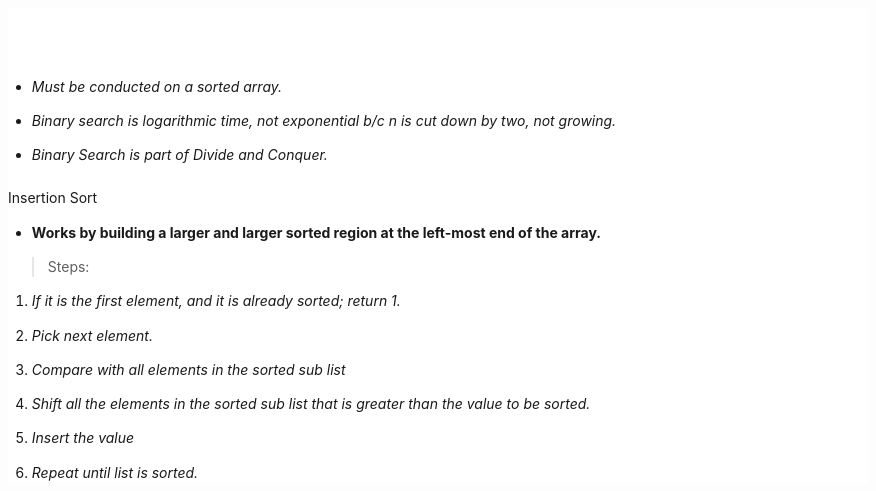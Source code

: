 <span class="text-4505230f--TextH400-3033861f--textContentFamily-49a318e1"><span data-key="7326251cfa244ec0b4e81d7b55f7776a"><span data-offset-key="7326251cfa244ec0b4e81d7b55f7776a:0"><span data-slate-zero-width="n">​</span></span></span></span>

<span class="text-4505230f--TextH400-3033861f--textContentFamily-49a318e1"><span data-key="bd0737bb1eb244d1bb5b96ca6fca7f56"><span data-offset-key="bd0737bb1eb244d1bb5b96ca6fca7f56:0"><span data-slate-zero-width="n">​</span></span></span></span>

-   <span class="text-4505230f--TextH400-3033861f--textContentFamily-49a318e1"><span data-key="4dc24e58b9c844b2bd365ca718a01001"><span data-offset-key="4dc24e58b9c844b2bd365ca718a01001:0">*Must be conducted on a sorted array.*</span></span></span>

-   <span class="text-4505230f--TextH400-3033861f--textContentFamily-49a318e1"><span data-key="051f08879c7c4f70858ff710e847e7d8"><span data-offset-key="051f08879c7c4f70858ff710e847e7d8:0">*Binary search is logarithmic time, not exponential b/c n is cut down by two, not growing.*</span></span></span>

-   <span class="text-4505230f--TextH400-3033861f--textContentFamily-49a318e1"><span data-key="775c1522850745609df2ae044ab56075"><span data-offset-key="775c1522850745609df2ae044ab56075:0">*Binary Search is part of Divide and Conquer.*</span></span></span>

### 

<span class="text-4505230f--HeadingH400-686c0942--textContentFamily-49a318e1"><span data-key="1ca2e0e54c8d48a0b5bcf4a501017d72"><span data-offset-key="1ca2e0e54c8d48a0b5bcf4a501017d72:0">Insertion Sort</span></span></span>

-   <span class="text-4505230f--TextH400-3033861f--textContentFamily-49a318e1"><span data-key="9b990fa165fb43f5a6a649485d7271b9"><span data-offset-key="9b990fa165fb43f5a6a649485d7271b9:0">**Works by building a larger and larger sorted region at the left-most end of the array.**</span></span></span>

> <span class="text-4505230f--TextH400-3033861f--textContentFamily-49a318e1"><span data-key="8541493c9c6148419c634a5dbcceb953"><span data-offset-key="8541493c9c6148419c634a5dbcceb953:0">Steps:</span></span></span>

1.  <span class="text-4505230f--TextH400-3033861f--textContentFamily-49a318e1"><span data-key="b32ef7dbab15418db7cf56db89d13ce3"><span data-offset-key="b32ef7dbab15418db7cf56db89d13ce3:0">*If it is the first element, and it is already sorted; return 1.*</span></span></span>

2.  <span class="text-4505230f--TextH400-3033861f--textContentFamily-49a318e1"><span data-key="45c2a50c23d74d83ae7015945d89d825"><span data-offset-key="45c2a50c23d74d83ae7015945d89d825:0">*Pick next element.*</span></span></span>

3.  <span class="text-4505230f--TextH400-3033861f--textContentFamily-49a318e1"><span data-key="9796e393b3f543fabaf9e4b80d25940d"><span data-offset-key="9796e393b3f543fabaf9e4b80d25940d:0">*Compare with all elements in the sorted sub list*</span></span></span>

4.  <span class="text-4505230f--TextH400-3033861f--textContentFamily-49a318e1"><span data-key="44c8a41cc1774992bc867a63bf2137a7"><span data-offset-key="44c8a41cc1774992bc867a63bf2137a7:0">*Shift all the elements in the sorted sub list that is greater than the value to be sorted.*</span></span></span>

5.  <span class="text-4505230f--TextH400-3033861f--textContentFamily-49a318e1"><span data-key="e3dd5043852e47c2b6ebc2de8dbc157b"><span data-offset-key="e3dd5043852e47c2b6ebc2de8dbc157b:0">*Insert the value*</span></span></span>

6.  <span class="text-4505230f--TextH400-3033861f--textContentFamily-49a318e1"><span data-key="90225b99e1ca41b29611ff749a7f4d2a"><span data-offset-key="90225b99e1ca41b29611ff749a7f4d2a:0">*Repeat until list is sorted.*</span></span></span>
